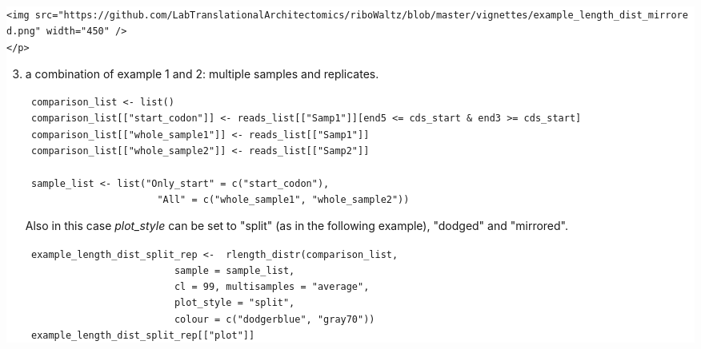 	<img src="https://github.com/LabTranslationalArchitectomics/riboWaltz/blob/master/vignettes/example_length_dist_mirrored.png" width="450" />
	</p>

3. a combination of example 1 and 2: multiple samples and replicates.

		comparison_list <- list()
		comparison_list[["start_codon"]] <- reads_list[["Samp1"]][end5 <= cds_start & end3 >= cds_start]
		comparison_list[["whole_sample1"]] <- reads_list[["Samp1"]]
		comparison_list[["whole_sample2"]] <- reads_list[["Samp2"]]

		sample_list <- list("Only_start" = c("start_codon"),
						      "All" = c("whole_sample1", "whole_sample2"))

	Also in this case *plot_style* can be set to "split" (as in the following example), "dodged" and "mirrored".
  
		example_length_dist_split_rep <-  rlength_distr(comparison_list,
								 sample = sample_list,
								 cl = 99, multisamples = "average",
								 plot_style = "split",
								 colour = c("dodgerblue", "gray70"))
		example_length_dist_split_rep[["plot"]]
	<p align="center">
